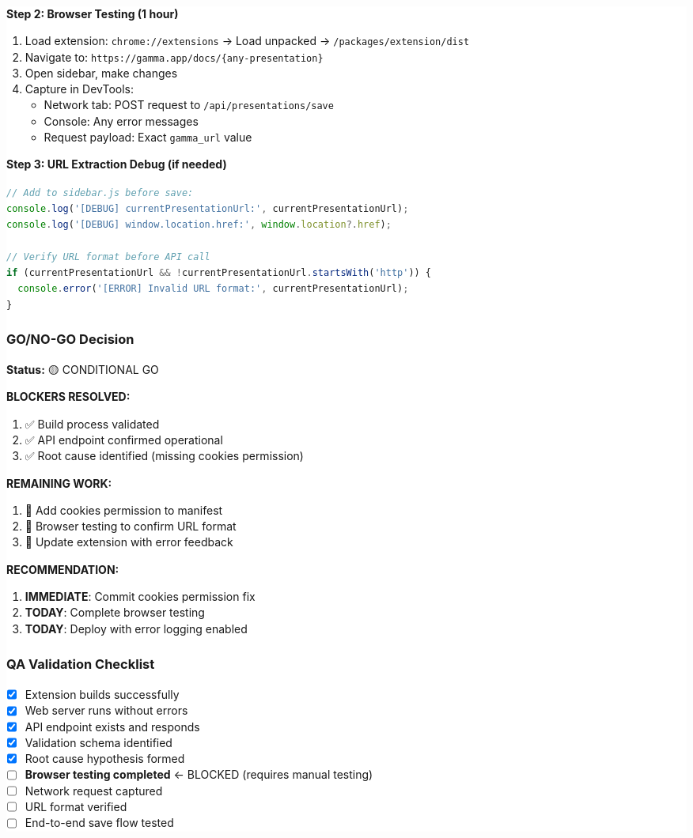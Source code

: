 ```json
```

**Step 2: Browser Testing (1 hour)**
1. Load extension: `chrome://extensions` → Load unpacked → `/packages/extension/dist`
2. Navigate to: `https://gamma.app/docs/{any-presentation}`
3. Open sidebar, make changes
4. Capture in DevTools:
   - Network tab: POST request to `/api/presentations/save`
   - Console: Any error messages
   - Request payload: Exact `gamma_url` value

**Step 3: URL Extraction Debug (if needed)**
```javascript
// Add to sidebar.js before save:
console.log('[DEBUG] currentPresentationUrl:', currentPresentationUrl);
console.log('[DEBUG] window.location.href:', window.location?.href);

// Verify URL format before API call
if (currentPresentationUrl && !currentPresentationUrl.startsWith('http')) {
  console.error('[ERROR] Invalid URL format:', currentPresentationUrl);
}
```

### GO/NO-GO Decision

**Status:** 🟡 CONDITIONAL GO

**BLOCKERS RESOLVED:**
1. ✅ Build process validated
2. ✅ API endpoint confirmed operational
3. ✅ Root cause identified (missing cookies permission)

**REMAINING WORK:**
1. 🔧 Add cookies permission to manifest
2. 🧪 Browser testing to confirm URL format
3. 📝 Update extension with error feedback

**RECOMMENDATION:**
1. **IMMEDIATE**: Commit cookies permission fix
2. **TODAY**: Complete browser testing
3. **TODAY**: Deploy with error logging enabled

### QA Validation Checklist

- [x] Extension builds successfully
- [x] Web server runs without errors
- [x] API endpoint exists and responds
- [x] Validation schema identified
- [x] Root cause hypothesis formed
- [ ] **Browser testing completed** ← BLOCKED (requires manual testing)
- [ ] Network request captured
- [ ] URL format verified
- [ ] End-to-end save flow tested
